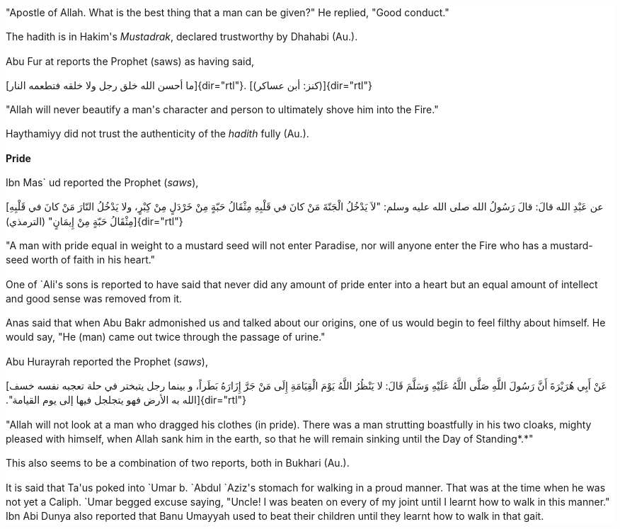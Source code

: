 "Apostle of Allah. What is the best thing that a man can be given?" He
replied, "Good conduct."

The hadith is in Hakim's *Mustadrak*, declared trustworthy by Dhahabi
(Au.).

Abu Fur at reports the Prophet (saws) as having said,

[ما أحسن الله خلق رجل ولا خلقه فتطعمه النار]{dir="rtl"}. [(كنز: أبن
عساكر)]{dir="rtl"}

"Allah will never beautify a man's character and person to ultimately
shove him into the Fire."

Haythamiyy did not trust the authenticity of the *hadith* fully (Au.).

**Pride**

Ibn Mas\` ud reported the Prophet (*saws*),

[عن عَبْدِ الله قالَ: قالَ رَسُولُ الله صلى الله عليه وسلم: \"لاَ
يَدْخُلُ الْجَنّةَ مَنْ كانَ في قَلْبِهِ مِثْقَالُ حَبّةٍ مِنْ خَرْدَلٍ
مِنْ كِبْرٍ، ولا يَدْخُلُ النّارَ مَنْ كانَ في قَلْبِهِ مِثْقَالُ حَبّةٍ
مِنْ إِيمَانٍ\" (الترمذي)]{dir="rtl"}

"A man with pride equal in weight to a mustard seed will not enter
Paradise, nor will anyone enter the Fire who has a mustard-seed worth of
faith in his heart."

One of \`Ali's sons is reported to have said that never did any amount
of pride enter into a heart but an equal amount of intellect and good
sense was removed from it.

Anas said that when Abu Bakr admonished us and talked about our origins,
one of us would begin to feel filthy about himself. He would say, "He
(man) came out twice through the passage of urine."

Abu Hurayrah reported the Prophet (*saws*),

[عَنْ أَبِي هُرَيْرَةَ أَنَّ رَسُولَ اللَّهِ صَلَّى اللَّهُ عَلَيْهِ
وَسَلَّمَ قَالَ: لا يَنْظُرُ اللَّهُ يَوْمَ الْقِيَامَةِ إِلَى مَنْ
جَرَّ إِزَارَهُ بَطَراً، و بينما رجل يتبختر في حلة تعجبه نفسه خسف الله
به الأرض فهو يتجلجل فيها إلى يوم القيامة\".‏]{dir="rtl"}

"Allah will not look at a man who dragged his clothes (in pride). There
was a man strutting boastfully in his two cloaks, mighty pleased with
himself, when Allah sank him in the earth, so that he will remain
sinking until the Day of Standing*.*"

This also seems to be a combination of two reports, both in Bukhari
(Au.).

It is said that Ta'us poked into \`Umar b. \`Abdul \`Aziz's stomach for
walking in a proud manner. That was at the time when he was not yet a
Caliph. \`Umar begged excuse saying, "Uncle! I was beaten on every of my
joint until I learnt how to walk in this manner." Ibn Abi Dunya also
reported that Banu Umayyah used to beat their children until they learnt
how to walk in that gait.
